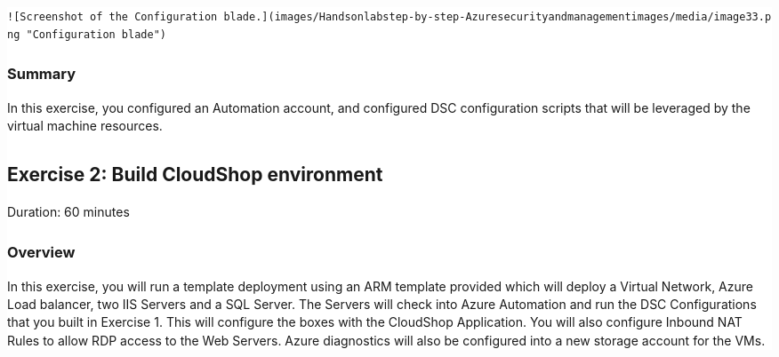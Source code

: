     ![Screenshot of the Configuration blade.](images/Handsonlabstep-by-step-Azuresecurityandmanagementimages/media/image33.png "Configuration blade")

### Summary

In this exercise, you configured an Automation account, and configured DSC configuration scripts that will be leveraged by the virtual machine resources.

## Exercise 2: Build CloudShop environment

Duration: 60 minutes

### Overview

In this exercise, you will run a template deployment using an ARM template provided which will deploy a Virtual Network, Azure Load balancer, two IIS Servers and a SQL Server. The Servers will check into Azure Automation and run the DSC Configurations that you built in Exercise 1. This will configure the boxes with the CloudShop Application. You will also configure Inbound NAT Rules to allow RDP access to the Web Servers. Azure diagnostics will also be configured into a new storage account for the VMs.
